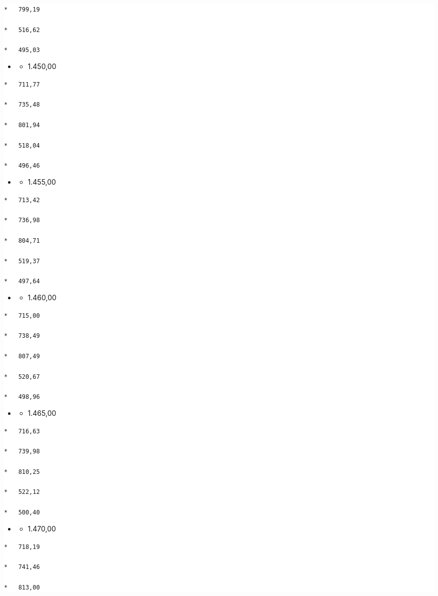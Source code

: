     *   799,19

    *   516,62

    *   495,03


*    *   1.450,00

    *   711,77

    *   735,48

    *   801,94

    *   518,04

    *   496,46


*    *   1.455,00

    *   713,42

    *   736,98

    *   804,71

    *   519,37

    *   497,64


*    *   1.460,00

    *   715,00

    *   738,49

    *   807,49

    *   520,67

    *   498,96


*    *   1.465,00

    *   716,63

    *   739,98

    *   810,25

    *   522,12

    *   500,40


*    *   1.470,00

    *   718,19

    *   741,46

    *   813,00
